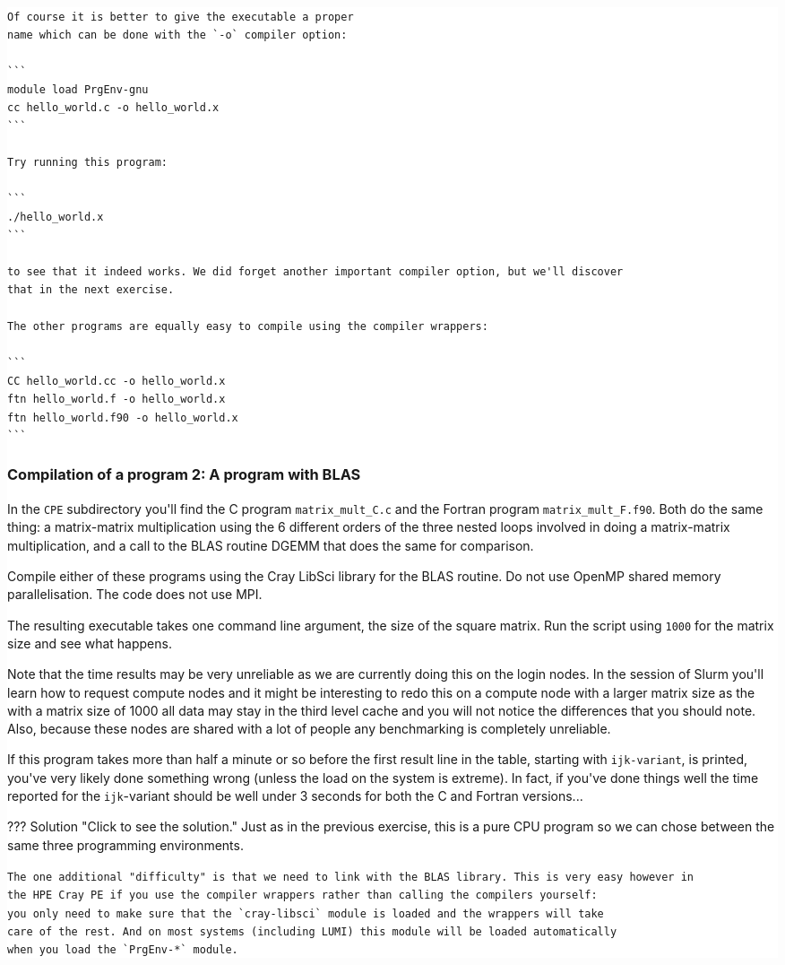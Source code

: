     Of course it is better to give the executable a proper
    name which can be done with the `-o` compiler option:

    ```
    module load PrgEnv-gnu
    cc hello_world.c -o hello_world.x
    ```

    Try running this program:

    ```
    ./hello_world.x
    ```

    to see that it indeed works. We did forget another important compiler option, but we'll discover
    that in the next exercise.

    The other programs are equally easy to compile using the compiler wrappers:

    ```
    CC hello_world.cc -o hello_world.x
    ftn hello_world.f -o hello_world.x
    ftn hello_world.f90 -o hello_world.x
    ```


### Compilation of a program 2: A program with BLAS

In the `CPE` subdirectory you'll find the C program `matrix_mult_C.c`
and the Fortran program `matrix_mult_F.f90`. Both do the same thing: a matrix-matrix
multiplication using the 6 different orders of the three nested loops involved in
doing a matrix-matrix multiplication, and a call to the BLAS routine DGEMM that does the same
for comparison.

Compile either of these programs using the Cray LibSci library for the BLAS routine.
Do not use OpenMP shared memory parallelisation. The code does not use MPI.

The resulting executable takes one command line argument, the size of the square matrix.
Run the script using `1000` for the matrix size and see what happens.

Note that the time results may be very unreliable as we are currently doing this on the login
nodes. In the session of Slurm you'll learn how to request compute nodes and it might be
interesting to redo this on a compute node with a larger matrix size as the with a matrix size
of 1000 all data may stay in the third level cache and you will not notice the differences that
you should note. Also, because these nodes are shared with a lot of people any benchmarking
is completely unreliable.

If this program takes more than half a minute or so before the first result line in the table,
starting with `ijk-variant`, is printed, you've very likely done something wrong (unless the load
on the system is extreme). In fact, if you've done things well the time reported for the
`ijk`-variant should be well under 3 seconds for both the C and Fortran versions...

??? Solution "Click to see the solution."
    Just as in the previous exercise, this is a pure CPU program so we can chose between the
    same three programming environments.

    The one additional "difficulty" is that we need to link with the BLAS library. This is very easy however in 
    the HPE Cray PE if you use the compiler wrappers rather than calling the compilers yourself:
    you only need to make sure that the `cray-libsci` module is loaded and the wrappers will take
    care of the rest. And on most systems (including LUMI) this module will be loaded automatically
    when you load the `PrgEnv-*` module.
